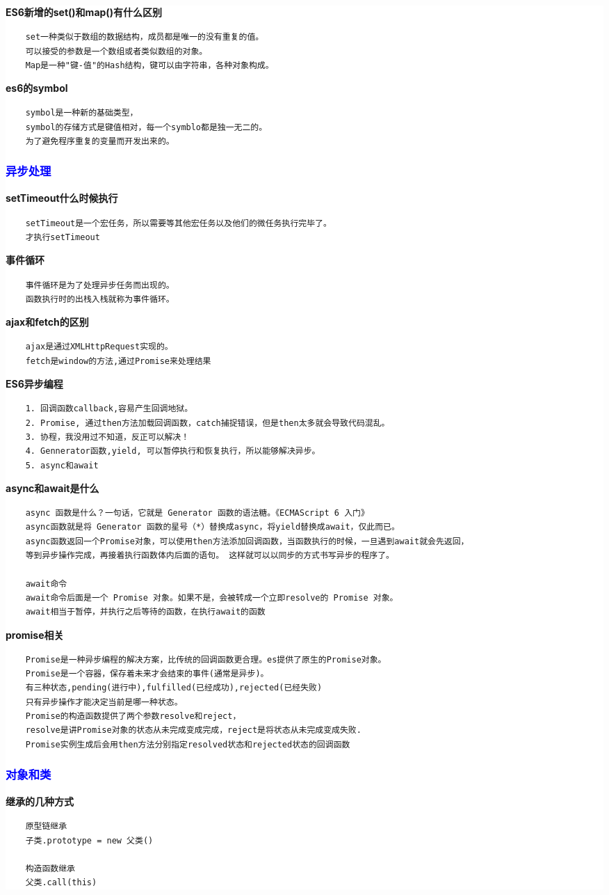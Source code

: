 **ES6新增的set()和map()有什么区别**
```
    set一种类似于数组的数据结构，成员都是唯一的没有重复的值。
    可以接受的参数是一个数组或者类似数组的对象。
    Map是一种"键-值"的Hash结构，键可以由字符串，各种对象构成。
```
**es6的symbol**
```
    symbol是一种新的基础类型，
    symbol的存储方式是键值相对，每一个symblo都是独一无二的。
    为了避免程序重复的变量而开发出来的。
```
### <span style="color:blue">异步处理</span>
**setTimeout什么时候执行**
```
    setTimeout是一个宏任务，所以需要等其他宏任务以及他们的微任务执行完毕了。
    才执行setTimeout
```
**事件循环**
```
    事件循环是为了处理异步任务而出现的。
    函数执行时的出栈入栈就称为事件循环。
```
**ajax和fetch的区别**
```
    ajax是通过XMLHttpRequest实现的。
    fetch是window的方法,通过Promise来处理结果
```
**ES6异步编程**
```
    1. 回调函数callback,容易产生回调地狱。
    2. Promise, 通过then方法加载回调函数，catch捕捉错误，但是then太多就会导致代码混乱。
    3. 协程，我没用过不知道，反正可以解决！
    4. Gennerator函数,yield, 可以暂停执行和恢复执行，所以能够解决异步。
    5. async和await
```
**async和await是什么**
```
    async 函数是什么？一句话，它就是 Generator 函数的语法糖。《ECMAScript 6 入门》
    async函数就是将 Generator 函数的星号（*）替换成async，将yield替换成await，仅此而已。
    async函数返回一个Promise对象，可以使用then方法添加回调函数，当函数执行的时候，一旦遇到await就会先返回，
    等到异步操作完成，再接着执行函数体内后面的语句。 这样就可以以同步的方式书写异步的程序了。
    
    await命令
    await命令后面是一个 Promise 对象。如果不是，会被转成一个立即resolve的 Promise 对象。
    await相当于暂停，并执行之后等待的函数，在执行await的函数
```
**promise相关**
```
    Promise是一种异步编程的解决方案，比传统的回调函数更合理。es提供了原生的Promise对象。
    Promise是一个容器，保存着未来才会结束的事件(通常是异步)。
    有三种状态,pending(进行中),fulfilled(已经成功),rejected(已经失败)
    只有异步操作才能决定当前是哪一种状态。
    Promise的构造函数提供了两个参数resolve和reject，
    resolve是讲Promise对象的状态从未完成变成完成，reject是将状态从未完成变成失败.
    Promise实例生成后会用then方法分别指定resolved状态和rejected状态的回调函数
```
### <span style="color:blue">对象和类</span>
**继承的几种方式**
```
    原型链继承
    子类.prototype = new 父类()

    构造函数继承
    父类.call(this)

```